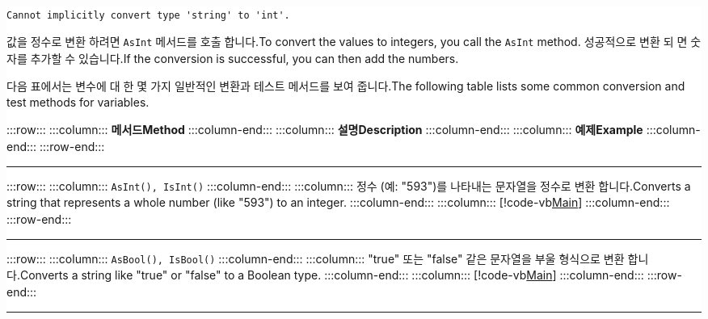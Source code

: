 `Cannot implicitly convert type 'string' to 'int'.`

<span data-ttu-id="f0ece-263">값을 정수로 변환 하려면 `AsInt` 메서드를 호출 합니다.</span><span class="sxs-lookup"><span data-stu-id="f0ece-263">To convert the values to integers, you call the `AsInt` method.</span></span> <span data-ttu-id="f0ece-264">성공적으로 변환 되 면 숫자를 추가할 수 있습니다.</span><span class="sxs-lookup"><span data-stu-id="f0ece-264">If the conversion is successful, you can then add the numbers.</span></span>

<span data-ttu-id="f0ece-265">다음 표에서는 변수에 대 한 몇 가지 일반적인 변환과 테스트 메서드를 보여 줍니다.</span><span class="sxs-lookup"><span data-stu-id="f0ece-265">The following table lists some common conversion and test methods for variables.</span></span>

:::row:::
    :::column:::
        <span data-ttu-id="f0ece-266"><strong>메서드</strong></span><span class="sxs-lookup"><span data-stu-id="f0ece-266"><strong>Method</strong></span></span>
    :::column-end:::
    :::column:::
        <span data-ttu-id="f0ece-267"><strong>설명</strong></span><span class="sxs-lookup"><span data-stu-id="f0ece-267"><strong>Description</strong></span></span>
    :::column-end:::
    :::column:::
        <span data-ttu-id="f0ece-268"><strong>예제</strong></span><span class="sxs-lookup"><span data-stu-id="f0ece-268"><strong>Example</strong></span></span>
    :::column-end:::
:::row-end:::

---

:::row:::
    :::column:::
        `AsInt(), IsInt()`
    :::column-end:::
    :::column:::
        <span data-ttu-id="f0ece-269">정수 (예: &quot;593&quot;)를 나타내는 문자열을 정수로 변환 합니다.</span><span class="sxs-lookup"><span data-stu-id="f0ece-269">Converts a string that represents a whole number (like &quot;593&quot;) to an integer.</span></span>
    :::column-end:::
    :::column:::
        [!code-vb[Main](introducing-razor-syntax-vb/samples/sample23.vb)]
    :::column-end:::
:::row-end:::

---

:::row:::
    :::column:::
        `AsBool(), IsBool()`
    :::column-end:::
    :::column:::
        <span data-ttu-id="f0ece-270">&quot;true&quot; 또는 &quot;false&quot; 같은 문자열을 부울 형식으로 변환 합니다.</span><span class="sxs-lookup"><span data-stu-id="f0ece-270">Converts a string like &quot;true&quot; or &quot;false&quot; to a Boolean type.</span></span>
    :::column-end:::
    :::column:::
        [!code-vb[Main](introducing-razor-syntax-vb/samples/sample24.vb)]
    :::column-end:::
:::row-end:::

---
